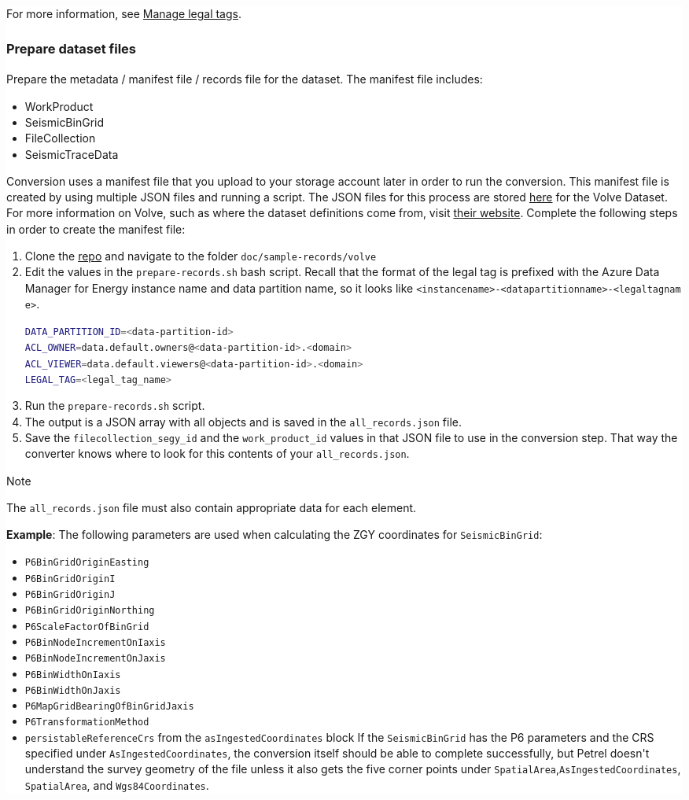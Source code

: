 


For more information, see [Manage legal tags](how-to-manage-legal-tags.md).

### Prepare dataset files
Prepare the metadata / manifest file / records file for the dataset. The manifest file includes:  
  - WorkProduct
  - SeismicBinGrid
  - FileCollection
  - SeismicTraceData

Conversion uses a manifest file that you upload to your storage account later in order to run the conversion. This manifest file is created by using multiple JSON files and running a script. The JSON files for this process are stored [here](https://community.opengroup.org/osdu/platform/data-flow/ingestion/segy-to-zgy-conversion/-/tree/master/doc/sample-records/volve) for the Volve Dataset. For more information on Volve, such as where the dataset definitions come from, visit [their website](https://www.equinor.com/energy/volve-data-sharing). Complete the following steps in order to create the manifest file:

1. Clone the [repo](https://community.opengroup.org/osdu/platform/data-flow/ingestion/segy-to-zgy-conversion/-/tree/master/) and navigate to the folder `doc/sample-records/volve`
2. Edit the values in the `prepare-records.sh` bash script. Recall that the format of the legal tag is prefixed with the Azure Data Manager for Energy instance name and data partition name, so it looks like `<instancename>-<datapartitionname>-<legaltagname>`.
    ```bash
    DATA_PARTITION_ID=<data-partition-id>
    ACL_OWNER=data.default.owners@<data-partition-id>.<domain>
    ACL_VIEWER=data.default.viewers@<data-partition-id>.<domain>
    LEGAL_TAG=<legal_tag_name>
    ```
3. Run the `prepare-records.sh` script.
4. The output is a JSON array with all objects and is saved in the `all_records.json` file.
5. Save the `filecollection_segy_id` and the `work_product_id` values in that JSON file to use in the conversion step. That way the converter knows where to look for this contents of your `all_records.json`.

> [!NOTE]
> The `all_records.json` file must also contain appropriate data for each element.
>
> **Example**: The following parameters are used when calculating the ZGY coordinates for `SeismicBinGrid`:
> - `P6BinGridOriginEasting`
> - `P6BinGridOriginI`
> - `P6BinGridOriginJ`
> - `P6BinGridOriginNorthing`
> - `P6ScaleFactorOfBinGrid`
> - `P6BinNodeIncrementOnIaxis`
> - `P6BinNodeIncrementOnJaxis`
> - `P6BinWidthOnIaxis`
> - `P6BinWidthOnJaxis`
> - `P6MapGridBearingOfBinGridJaxis`
> - `P6TransformationMethod`
> - `persistableReferenceCrs` from the `asIngestedCoordinates` block
> If the `SeismicBinGrid` has the P6 parameters and the CRS specified under `AsIngestedCoordinates`, the conversion itself should be able to complete successfully, but Petrel doesn't understand the survey geometry of the file unless it also gets the five corner points under `SpatialArea`,`AsIngestedCoordinates`, `SpatialArea`, and `Wgs84Coordinates`.
